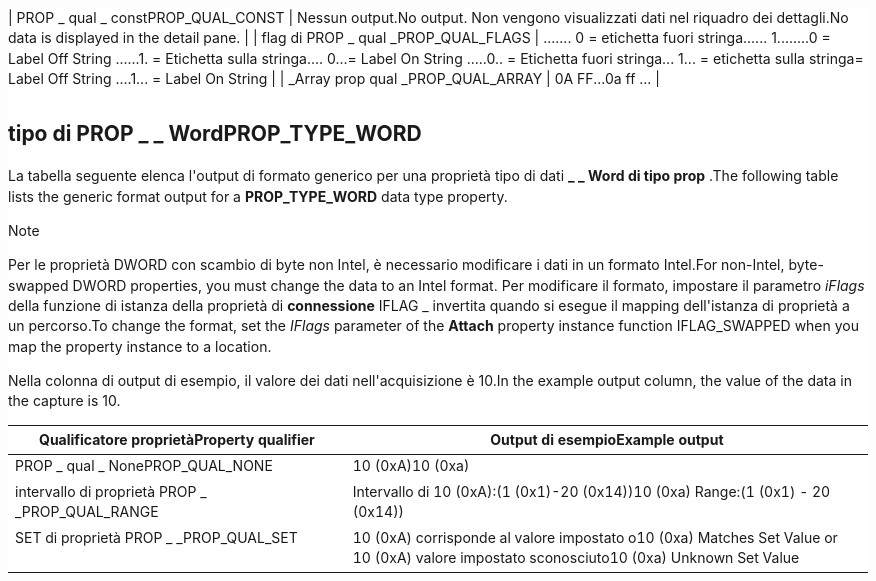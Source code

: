 | <span data-ttu-id="46635-196">PROP \_ qual \_ const</span><span class="sxs-lookup"><span data-stu-id="46635-196">PROP\_QUAL\_CONST</span></span>             | <span data-ttu-id="46635-197">Nessun output.</span><span class="sxs-lookup"><span data-stu-id="46635-197">No output.</span></span> <span data-ttu-id="46635-198">Non vengono visualizzati dati nel riquadro dei dettagli.</span><span class="sxs-lookup"><span data-stu-id="46635-198">No data is displayed in the detail pane.</span></span>                                                           |
| <span data-ttu-id="46635-199">flag di PROP \_ qual \_</span><span class="sxs-lookup"><span data-stu-id="46635-199">PROP\_QUAL\_FLAGS</span></span>             | <span data-ttu-id="46635-200">....... 0 = etichetta fuori stringa...... 1.</span><span class="sxs-lookup"><span data-stu-id="46635-200">.......0 = Label Off String ......1.</span></span> <span data-ttu-id="46635-201">= Etichetta sulla stringa.... 0...</span><span class="sxs-lookup"><span data-stu-id="46635-201">= Label On String .....0..</span></span> <span data-ttu-id="46635-202">= Etichetta fuori stringa... 1... = etichetta sulla stringa</span><span class="sxs-lookup"><span data-stu-id="46635-202">= Label Off String ....1... = Label On String</span></span> |
| <span data-ttu-id="46635-203">\_Array prop qual \_</span><span class="sxs-lookup"><span data-stu-id="46635-203">PROP\_QUAL\_ARRAY</span></span>             | <span data-ttu-id="46635-204">0A FF...</span><span class="sxs-lookup"><span data-stu-id="46635-204">0a ff ...</span></span>                                                                                                     |



 

## <a name="prop_type_word"></a><span data-ttu-id="46635-205">tipo di PROP \_ \_ Word</span><span class="sxs-lookup"><span data-stu-id="46635-205">PROP\_TYPE\_WORD</span></span>

<span data-ttu-id="46635-206">La tabella seguente elenca l'output di formato generico per una proprietà tipo di dati **\_ \_ Word di tipo prop** .</span><span class="sxs-lookup"><span data-stu-id="46635-206">The following table lists the generic format output for a **PROP\_TYPE\_WORD** data type property.</span></span>

> [!Note]  
> <span data-ttu-id="46635-207">Per le proprietà DWORD con scambio di byte non Intel, è necessario modificare i dati in un formato Intel.</span><span class="sxs-lookup"><span data-stu-id="46635-207">For non-Intel, byte-swapped DWORD properties, you must change the data to an Intel format.</span></span> <span data-ttu-id="46635-208">Per modificare il formato, impostare il parametro *iFlags* della funzione di istanza della proprietà di **connessione** IFLAG \_ invertita quando si esegue il mapping dell'istanza di proprietà a un percorso.</span><span class="sxs-lookup"><span data-stu-id="46635-208">To change the format, set the *IFlags* parameter of the **Attach** property instance function IFLAG\_SWAPPED when you map the property instance to a location.</span></span>

 

<span data-ttu-id="46635-209">Nella colonna di output di esempio, il valore dei dati nell'acquisizione è 10.</span><span class="sxs-lookup"><span data-stu-id="46635-209">In the example output column, the value of the data in the capture is 10.</span></span>



| <span data-ttu-id="46635-210">Qualificatore proprietà</span><span class="sxs-lookup"><span data-stu-id="46635-210">Property qualifier</span></span>            | <span data-ttu-id="46635-211">Output di esempio</span><span class="sxs-lookup"><span data-stu-id="46635-211">Example output</span></span>                                                                                                                                                                                                                |
|-------------------------------|-------------------------------------------------------------------------------------------------------------------------------------------------------------------------------------------------------------------------------|
| <span data-ttu-id="46635-212">PROP \_ qual \_ None</span><span class="sxs-lookup"><span data-stu-id="46635-212">PROP\_QUAL\_NONE</span></span>              | <span data-ttu-id="46635-213">10 (0xA)</span><span class="sxs-lookup"><span data-stu-id="46635-213">10 (0xa)</span></span>                                                                                                                                                                                                                      |
| <span data-ttu-id="46635-214">intervallo di proprietà PROP \_ \_</span><span class="sxs-lookup"><span data-stu-id="46635-214">PROP\_QUAL\_RANGE</span></span>             | <span data-ttu-id="46635-215">Intervallo di 10 (0xA):(1 (0x1)-20 (0x14))</span><span class="sxs-lookup"><span data-stu-id="46635-215">10 (0xa) Range:(1 (0x1) - 20 (0x14))</span></span>                                                                                                                                                                                          |
| <span data-ttu-id="46635-216">SET di proprietà PROP \_ \_</span><span class="sxs-lookup"><span data-stu-id="46635-216">PROP\_QUAL\_SET</span></span>               | <span data-ttu-id="46635-217">10 (0xA) corrisponde al valore impostato o</span><span class="sxs-lookup"><span data-stu-id="46635-217">10 (0xa) Matches Set Value or</span></span><br/> <span data-ttu-id="46635-218">10 (0xA) valore impostato sconosciuto</span><span class="sxs-lookup"><span data-stu-id="46635-218">10 (0xa) Unknown Set Value</span></span><br/>                                                                                                                                                |